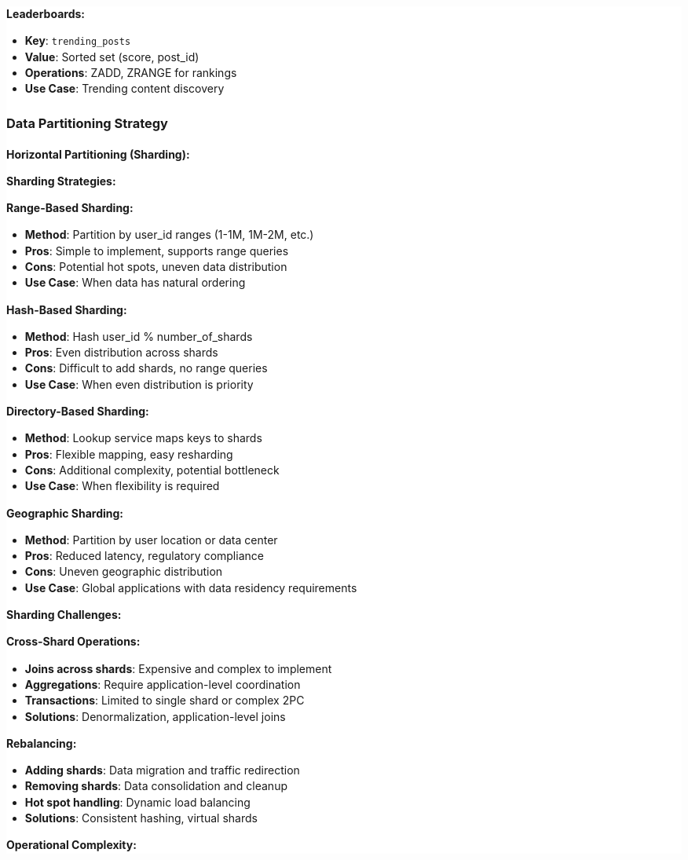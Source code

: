 **Leaderboards:**

- **Key**: `trending_posts`
- **Value**: Sorted set (score, post_id)
- **Operations**: ZADD, ZRANGE for rankings
- **Use Case**: Trending content discovery

### Data Partitioning Strategy

**Horizontal Partitioning (Sharding):**

**Sharding Strategies:**

**Range-Based Sharding:**

- **Method**: Partition by user_id ranges (1-1M, 1M-2M, etc.)
- **Pros**: Simple to implement, supports range queries
- **Cons**: Potential hot spots, uneven data distribution
- **Use Case**: When data has natural ordering

**Hash-Based Sharding:**

- **Method**: Hash user_id % number_of_shards
- **Pros**: Even distribution across shards
- **Cons**: Difficult to add shards, no range queries
- **Use Case**: When even distribution is priority

**Directory-Based Sharding:**

- **Method**: Lookup service maps keys to shards
- **Pros**: Flexible mapping, easy resharding
- **Cons**: Additional complexity, potential bottleneck
- **Use Case**: When flexibility is required

**Geographic Sharding:**

- **Method**: Partition by user location or data center
- **Pros**: Reduced latency, regulatory compliance
- **Cons**: Uneven geographic distribution
- **Use Case**: Global applications with data residency requirements

**Sharding Challenges:**

**Cross-Shard Operations:**

- **Joins across shards**: Expensive and complex to implement
- **Aggregations**: Require application-level coordination
- **Transactions**: Limited to single shard or complex 2PC
- **Solutions**: Denormalization, application-level joins

**Rebalancing:**

- **Adding shards**: Data migration and traffic redirection
- **Removing shards**: Data consolidation and cleanup
- **Hot spot handling**: Dynamic load balancing
- **Solutions**: Consistent hashing, virtual shards

**Operational Complexity:**

